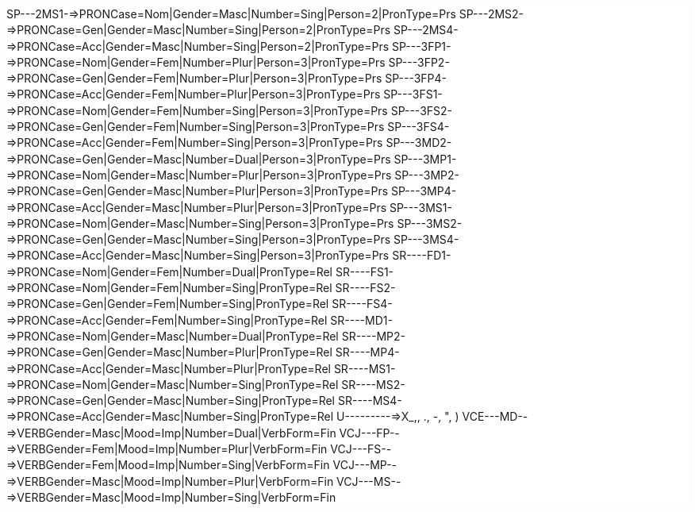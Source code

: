   <tr style="background:lightgray"><td>SP---2MS1-</td><td>=&gt;</td><td>PRON</td><td>Case=Nom|Gender=Masc|Number=Sing|Person=2|PronType=Prs</td><td></td></tr>
  <tr><td>SP---2MS2-</td><td>=&gt;</td><td>PRON</td><td>Case=Gen|Gender=Masc|Number=Sing|Person=2|PronType=Prs</td><td></td></tr>
  <tr style="background:lightgray"><td>SP---2MS4-</td><td>=&gt;</td><td>PRON</td><td>Case=Acc|Gender=Masc|Number=Sing|Person=2|PronType=Prs</td><td></td></tr>
  <tr><td>SP---3FP1-</td><td>=&gt;</td><td>PRON</td><td>Case=Nom|Gender=Fem|Number=Plur|Person=3|PronType=Prs</td><td></td></tr>
  <tr style="background:lightgray"><td>SP---3FP2-</td><td>=&gt;</td><td>PRON</td><td>Case=Gen|Gender=Fem|Number=Plur|Person=3|PronType=Prs</td><td></td></tr>
  <tr><td>SP---3FP4-</td><td>=&gt;</td><td>PRON</td><td>Case=Acc|Gender=Fem|Number=Plur|Person=3|PronType=Prs</td><td></td></tr>
  <tr style="background:lightgray"><td>SP---3FS1-</td><td>=&gt;</td><td>PRON</td><td>Case=Nom|Gender=Fem|Number=Sing|Person=3|PronType=Prs</td><td></td></tr>
  <tr><td>SP---3FS2-</td><td>=&gt;</td><td>PRON</td><td>Case=Gen|Gender=Fem|Number=Sing|Person=3|PronType=Prs</td><td></td></tr>
  <tr style="background:lightgray"><td>SP---3FS4-</td><td>=&gt;</td><td>PRON</td><td>Case=Acc|Gender=Fem|Number=Sing|Person=3|PronType=Prs</td><td></td></tr>
  <tr><td>SP---3MD2-</td><td>=&gt;</td><td>PRON</td><td>Case=Gen|Gender=Masc|Number=Dual|Person=3|PronType=Prs</td><td></td></tr>
  <tr style="background:lightgray"><td>SP---3MP1-</td><td>=&gt;</td><td>PRON</td><td>Case=Nom|Gender=Masc|Number=Plur|Person=3|PronType=Prs</td><td></td></tr>
  <tr><td>SP---3MP2-</td><td>=&gt;</td><td>PRON</td><td>Case=Gen|Gender=Masc|Number=Plur|Person=3|PronType=Prs</td><td></td></tr>
  <tr style="background:lightgray"><td>SP---3MP4-</td><td>=&gt;</td><td>PRON</td><td>Case=Acc|Gender=Masc|Number=Plur|Person=3|PronType=Prs</td><td></td></tr>
  <tr><td>SP---3MS1-</td><td>=&gt;</td><td>PRON</td><td>Case=Nom|Gender=Masc|Number=Sing|Person=3|PronType=Prs</td><td></td></tr>
  <tr style="background:lightgray"><td>SP---3MS2-</td><td>=&gt;</td><td>PRON</td><td>Case=Gen|Gender=Masc|Number=Sing|Person=3|PronType=Prs</td><td></td></tr>
  <tr><td>SP---3MS4-</td><td>=&gt;</td><td>PRON</td><td>Case=Acc|Gender=Masc|Number=Sing|Person=3|PronType=Prs</td><td></td></tr>
  <tr style="background:lightgray"><td>SR----FD1-</td><td>=&gt;</td><td>PRON</td><td>Case=Nom|Gender=Fem|Number=Dual|PronType=Rel</td><td></td></tr>
  <tr><td>SR----FS1-</td><td>=&gt;</td><td>PRON</td><td>Case=Nom|Gender=Fem|Number=Sing|PronType=Rel</td><td></td></tr>
  <tr style="background:lightgray"><td>SR----FS2-</td><td>=&gt;</td><td>PRON</td><td>Case=Gen|Gender=Fem|Number=Sing|PronType=Rel</td><td></td></tr>
  <tr><td>SR----FS4-</td><td>=&gt;</td><td>PRON</td><td>Case=Acc|Gender=Fem|Number=Sing|PronType=Rel</td><td></td></tr>
  <tr style="background:lightgray"><td>SR----MD1-</td><td>=&gt;</td><td>PRON</td><td>Case=Nom|Gender=Masc|Number=Dual|PronType=Rel</td><td></td></tr>
  <tr><td>SR----MP2-</td><td>=&gt;</td><td>PRON</td><td>Case=Gen|Gender=Masc|Number=Plur|PronType=Rel</td><td></td></tr>
  <tr style="background:lightgray"><td>SR----MP4-</td><td>=&gt;</td><td>PRON</td><td>Case=Acc|Gender=Masc|Number=Plur|PronType=Rel</td><td></td></tr>
  <tr><td>SR----MS1-</td><td>=&gt;</td><td>PRON</td><td>Case=Nom|Gender=Masc|Number=Sing|PronType=Rel</td><td></td></tr>
  <tr style="background:lightgray"><td>SR----MS2-</td><td>=&gt;</td><td>PRON</td><td>Case=Gen|Gender=Masc|Number=Sing|PronType=Rel</td><td></td></tr>
  <tr><td>SR----MS4-</td><td>=&gt;</td><td>PRON</td><td>Case=Acc|Gender=Masc|Number=Sing|PronType=Rel</td><td></td></tr>
  <tr style="background:lightgray"><td>U---------</td><td>=&gt;</td><td>X</td><td>_</td><td>,, ., -, ", )</td></tr>
  <tr><td>VCE---MD--</td><td>=&gt;</td><td>VERB</td><td>Gender=Masc|Mood=Imp|Number=Dual|VerbForm=Fin</td><td></td></tr>
  <tr style="background:lightgray"><td>VCJ---FP--</td><td>=&gt;</td><td>VERB</td><td>Gender=Fem|Mood=Imp|Number=Plur|VerbForm=Fin</td><td></td></tr>
  <tr><td>VCJ---FS--</td><td>=&gt;</td><td>VERB</td><td>Gender=Fem|Mood=Imp|Number=Sing|VerbForm=Fin</td><td></td></tr>
  <tr style="background:lightgray"><td>VCJ---MP--</td><td>=&gt;</td><td>VERB</td><td>Gender=Masc|Mood=Imp|Number=Plur|VerbForm=Fin</td><td></td></tr>
  <tr><td>VCJ---MS--</td><td>=&gt;</td><td>VERB</td><td>Gender=Masc|Mood=Imp|Number=Sing|VerbForm=Fin</td><td></td></tr>